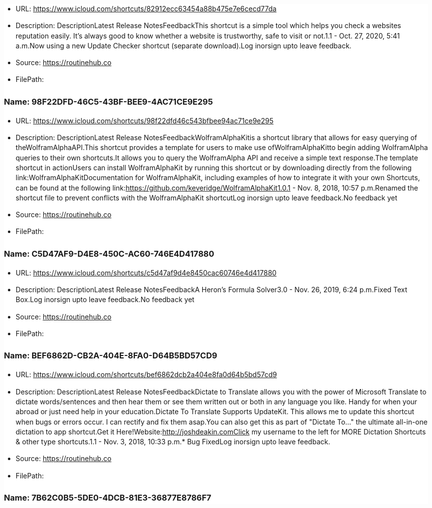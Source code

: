 - URL: https://www.icloud.com/shortcuts/82912ecc63454a88b475e7e6cecd77da

- Description: DescriptionLatest Release NotesFeedbackThis shortcut is a simple tool which helps you check a websites reputation easily. It’s always good to know whether a website is trustworthy, safe to visit or not.1.1 - Oct. 27, 2020, 5:41 a.m.Now using a new Update Checker shortcut (separate download).Log inorsign upto leave feedback.

- Source: https://routinehub.co

- FilePath: 

### Name: 98F22DFD-46C5-43BF-BEE9-4AC71CE9E295

- URL: https://www.icloud.com/shortcuts/98f22dfd46c543bfbee94ac71ce9e295

- Description: DescriptionLatest Release NotesFeedbackWolframAlphaKitis a shortcut library that allows for easy querying of theWolframAlphaAPI.This shortcut provides a template for users to make use ofWolframAlphaKitto begin adding WolframAlpha queries to their own shortcuts.It allows you to query the WolframAlpha API and receive a simple text response.The template shortcut in actionUsers can install WolframAlphaKit by running this shortcut or by downloading directly from the following link:WolframAlphaKitDocumentation for WolframAlphaKit, including examples of how to integrate it with your own Shortcuts, can be found at the following link:https://github.com/keveridge/WolframAlphaKit1.0.1 - Nov. 8, 2018, 10:57 p.m.Renamed the shortcut file to prevent conflicts with the WolframAlphaKit shortcutLog inorsign upto leave feedback.No feedback yet

- Source: https://routinehub.co

- FilePath: 

### Name: C5D47AF9-D4E8-450C-AC60-746E4D417880

- URL: https://www.icloud.com/shortcuts/c5d47af9d4e8450cac60746e4d417880

- Description: DescriptionLatest Release NotesFeedbackA Heron’s Formula Solver3.0 - Nov. 26, 2019, 6:24 p.m.Fixed Text Box.Log inorsign upto leave feedback.No feedback yet

- Source: https://routinehub.co

- FilePath: 

### Name: BEF6862D-CB2A-404E-8FA0-D64B5BD57CD9

- URL: https://www.icloud.com/shortcuts/bef6862dcb2a404e8fa0d64b5bd57cd9

- Description: DescriptionLatest Release NotesFeedbackDictate to Translate allows you with the power of Microsoft Translate to dictate words/sentences and then hear them or see them written out or both in any language you like. Handy for when your abroad or just need help in your education.Dictate To Translate Supports UpdateKit. This allows me to update this shortcut when bugs or errors occur. I can rectify and fix them asap.You can also get this as part of "Dictate To..." the ultimate all-in-one dictation to app shortcut.Get it Here!Website:http://joshdeakin.comClick my username to the left for MORE Dictation Shortcuts & other type shortcuts.1.1 - Nov. 3, 2018, 10:33 p.m.* Bug FixedLog inorsign upto leave feedback.

- Source: https://routinehub.co

- FilePath: 

### Name: 7B62C0B5-5DE0-4DCB-81E3-36877E8786F7
